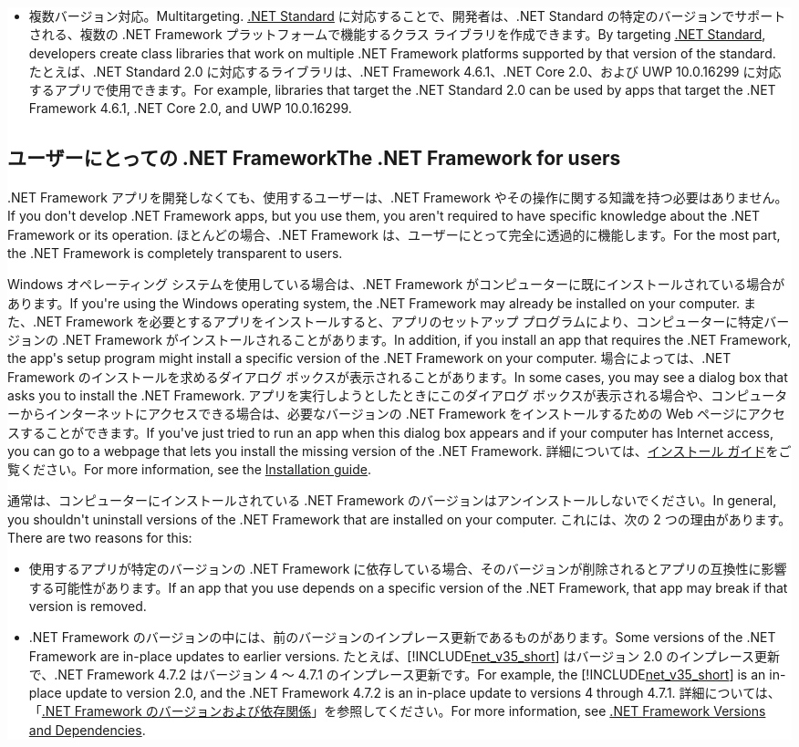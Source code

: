 - <span data-ttu-id="d4748-130">複数バージョン対応。</span><span class="sxs-lookup"><span data-stu-id="d4748-130">Multitargeting.</span></span> <span data-ttu-id="d4748-131">[.NET Standard](../../standard/net-standard.md) に対応することで、開発者は、.NET Standard の特定のバージョンでサポートされる、複数の .NET Framework プラットフォームで機能するクラス ライブラリを作成できます。</span><span class="sxs-lookup"><span data-stu-id="d4748-131">By targeting [.NET Standard](../../standard/net-standard.md), developers create class libraries that work on multiple .NET Framework platforms supported by that version of the standard.</span></span> <span data-ttu-id="d4748-132">たとえば、.NET Standard 2.0 に対応するライブラリは、.NET Framework 4.6.1、.NET Core 2.0、および UWP 10.0.16299 に対応するアプリで使用できます。</span><span class="sxs-lookup"><span data-stu-id="d4748-132">For example, libraries that target the .NET Standard 2.0 can be used by apps that target the .NET Framework 4.6.1, .NET Core 2.0, and UWP 10.0.16299.</span></span> 

<a name="ForUsers"></a>
## <a name="the-net-framework-for-users"></a><span data-ttu-id="d4748-133">ユーザーにとっての .NET Framework</span><span class="sxs-lookup"><span data-stu-id="d4748-133">The .NET Framework for users</span></span>

<span data-ttu-id="d4748-134">.NET Framework アプリを開発しなくても、使用するユーザーは、.NET Framework やその操作に関する知識を持つ必要はありません。</span><span class="sxs-lookup"><span data-stu-id="d4748-134">If you don't develop .NET Framework apps, but you use them, you aren't required to have specific knowledge about the .NET Framework or its operation.</span></span> <span data-ttu-id="d4748-135">ほとんどの場合、.NET Framework は、ユーザーにとって完全に透過的に機能します。</span><span class="sxs-lookup"><span data-stu-id="d4748-135">For the most part, the .NET Framework is completely transparent to users.</span></span>

<span data-ttu-id="d4748-136">Windows オペレーティング システムを使用している場合は、.NET Framework がコンピューターに既にインストールされている場合があります。</span><span class="sxs-lookup"><span data-stu-id="d4748-136">If you're using the Windows operating system, the .NET Framework may already be installed on your computer.</span></span> <span data-ttu-id="d4748-137">また、.NET Framework を必要とするアプリをインストールすると、アプリのセットアップ プログラムにより、コンピューターに特定バージョンの .NET Framework がインストールされることがあります。</span><span class="sxs-lookup"><span data-stu-id="d4748-137">In addition, if you install an app that requires the .NET Framework, the app's setup program might install a specific version of the .NET Framework on your computer.</span></span> <span data-ttu-id="d4748-138">場合によっては、.NET Framework のインストールを求めるダイアログ ボックスが表示されることがあります。</span><span class="sxs-lookup"><span data-stu-id="d4748-138">In some cases, you may see a dialog box that asks you to install the .NET Framework.</span></span> <span data-ttu-id="d4748-139">アプリを実行しようとしたときにこのダイアログ ボックスが表示される場合や、コンピューターからインターネットにアクセスできる場合は、必要なバージョンの .NET Framework をインストールするための Web ページにアクセスすることができます。</span><span class="sxs-lookup"><span data-stu-id="d4748-139">If you've just tried to run an app when this dialog box appears and if your computer has Internet access, you can go to a webpage that lets you install the missing version of the .NET Framework.</span></span> <span data-ttu-id="d4748-140">詳細については、[インストール ガイド](../install/index.md)をご覧ください。</span><span class="sxs-lookup"><span data-stu-id="d4748-140">For more information, see the [Installation guide](../install/index.md).</span></span>

<span data-ttu-id="d4748-141">通常は、コンピューターにインストールされている .NET Framework のバージョンはアンインストールしないでください。</span><span class="sxs-lookup"><span data-stu-id="d4748-141">In general, you shouldn't uninstall versions of the .NET Framework that are installed on your computer.</span></span> <span data-ttu-id="d4748-142">これには、次の 2 つの理由があります。</span><span class="sxs-lookup"><span data-stu-id="d4748-142">There are two reasons for this:</span></span>

- <span data-ttu-id="d4748-143">使用するアプリが特定のバージョンの .NET Framework に依存している場合、そのバージョンが削除されるとアプリの互換性に影響する可能性があります。</span><span class="sxs-lookup"><span data-stu-id="d4748-143">If an app that you use depends on a specific version of the .NET Framework, that app may break if that version is removed.</span></span>

- <span data-ttu-id="d4748-144">.NET Framework のバージョンの中には、前のバージョンのインプレース更新であるものがあります。</span><span class="sxs-lookup"><span data-stu-id="d4748-144">Some versions of the .NET Framework are in-place updates to earlier versions.</span></span> <span data-ttu-id="d4748-145">たとえば、[!INCLUDE[net_v35_short](../../../includes/net-v35-short-md.md)] はバージョン 2.0 のインプレース更新で、.NET Framework 4.7.2 はバージョン 4 ～ 4.7.1 のインプレース更新です。</span><span class="sxs-lookup"><span data-stu-id="d4748-145">For example, the [!INCLUDE[net_v35_short](../../../includes/net-v35-short-md.md)] is an in-place update to version 2.0, and the .NET Framework 4.7.2 is an in-place update to versions 4 through 4.7.1.</span></span> <span data-ttu-id="d4748-146">詳細については、「[.NET Framework のバージョンおよび依存関係](../migration-guide/versions-and-dependencies.md)」を参照してください。</span><span class="sxs-lookup"><span data-stu-id="d4748-146">For more information, see [.NET Framework Versions and Dependencies](../migration-guide/versions-and-dependencies.md).</span></span>
